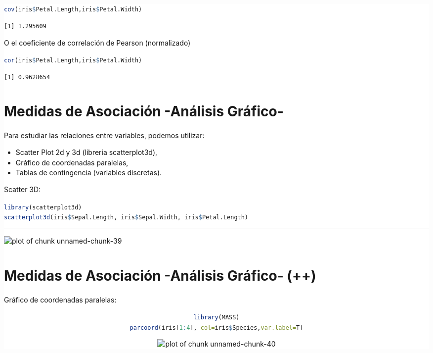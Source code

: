 ```r
cov(iris$Petal.Length,iris$Petal.Width)
```

```
[1] 1.295609
```
O el coeficiente de correlación de Pearson (normalizado)

```r
cor(iris$Petal.Length,iris$Petal.Width)
```

```
[1] 0.9628654
```

Medidas de Asociación -Análisis Gráfico-
========================================================
Para estudiar las relaciones entre variables, podemos utilizar:
- Scatter Plot 2d y 3d (libreria scatterplot3d),
- Gráfico de coordenadas paralelas,
- Tablas de contingencia (variables discretas).

Scatter 3D:

```r
library(scatterplot3d)
scatterplot3d(iris$Sepal.Length, iris$Sepal.Width, iris$Petal.Length)
```
***
![plot of chunk unnamed-chunk-39](Conociendo-R-figure/unnamed-chunk-39-1.png)

Medidas de Asociación -Análisis Gráfico- (++)
========================================================
Gráfico de coordenadas paralelas:
<center>

```r
library(MASS)
parcoord(iris[1:4], col=iris$Species,var.label=T)
```

![plot of chunk unnamed-chunk-40](Conociendo-R-figure/unnamed-chunk-40-1.png)
</center>
